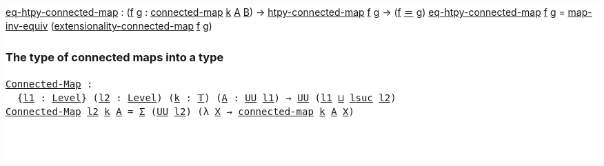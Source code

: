   <a id="4065" href="foundation.connected-maps.html#4065" class="Function">eq-htpy-connected-map</a> <a id="4087" class="Symbol">:</a>
    <a id="4093" class="Symbol">(</a><a id="4094" href="foundation.connected-maps.html#4094" class="Bound">f</a> <a id="4096" href="foundation.connected-maps.html#4096" class="Bound">g</a> <a id="4098" class="Symbol">:</a> <a id="4100" href="foundation.connected-maps.html#2127" class="Function">connected-map</a> <a id="4114" href="foundation.connected-maps.html#2296" class="Bound">k</a> <a id="4116" href="foundation.connected-maps.html#2304" class="Bound">A</a> <a id="4118" href="foundation.connected-maps.html#2316" class="Bound">B</a><a id="4119" class="Symbol">)</a> <a id="4121" class="Symbol">→</a> <a id="4123" href="foundation.connected-maps.html#2794" class="Function">htpy-connected-map</a> <a id="4142" href="foundation.connected-maps.html#4094" class="Bound">f</a> <a id="4144" href="foundation.connected-maps.html#4096" class="Bound">g</a> <a id="4146" class="Symbol">→</a> <a id="4148" class="Symbol">(</a><a id="4149" href="foundation.connected-maps.html#4094" class="Bound">f</a> <a id="4151" href="foundation-core.identity-types.html#1953" class="Function Operator">＝</a> <a id="4153" href="foundation.connected-maps.html#4096" class="Bound">g</a><a id="4154" class="Symbol">)</a>
  <a id="4158" href="foundation.connected-maps.html#4065" class="Function">eq-htpy-connected-map</a> <a id="4180" href="foundation.connected-maps.html#4180" class="Bound">f</a> <a id="4182" href="foundation.connected-maps.html#4182" class="Bound">g</a> <a id="4184" class="Symbol">=</a>
    <a id="4190" href="foundation-core.equivalences.html#7679" class="Function">map-inv-equiv</a> <a id="4204" class="Symbol">(</a><a id="4205" href="foundation.connected-maps.html#3817" class="Function">extensionality-connected-map</a> <a id="4234" href="foundation.connected-maps.html#4180" class="Bound">f</a> <a id="4236" href="foundation.connected-maps.html#4182" class="Bound">g</a><a id="4237" class="Symbol">)</a>
</pre>
### The type of connected maps into a type

<pre class="Agda"><a id="Connected-Map"></a><a id="4296" href="foundation.connected-maps.html#4296" class="Function">Connected-Map</a> <a id="4310" class="Symbol">:</a>
  <a id="4314" class="Symbol">{</a><a id="4315" href="foundation.connected-maps.html#4315" class="Bound">l1</a> <a id="4318" class="Symbol">:</a> <a id="4320" href="Agda.Primitive.html#742" class="Postulate">Level</a><a id="4325" class="Symbol">}</a> <a id="4327" class="Symbol">(</a><a id="4328" href="foundation.connected-maps.html#4328" class="Bound">l2</a> <a id="4331" class="Symbol">:</a> <a id="4333" href="Agda.Primitive.html#742" class="Postulate">Level</a><a id="4338" class="Symbol">)</a> <a id="4340" class="Symbol">(</a><a id="4341" href="foundation.connected-maps.html#4341" class="Bound">k</a> <a id="4343" class="Symbol">:</a> <a id="4345" href="foundation-core.truncation-levels.html#521" class="Datatype">𝕋</a><a id="4346" class="Symbol">)</a> <a id="4348" class="Symbol">(</a><a id="4349" href="foundation.connected-maps.html#4349" class="Bound">A</a> <a id="4351" class="Symbol">:</a> <a id="4353" href="Agda.Primitive.html#388" class="Primitive">UU</a> <a id="4356" href="foundation.connected-maps.html#4315" class="Bound">l1</a><a id="4358" class="Symbol">)</a> <a id="4360" class="Symbol">→</a> <a id="4362" href="Agda.Primitive.html#388" class="Primitive">UU</a> <a id="4365" class="Symbol">(</a><a id="4366" href="foundation.connected-maps.html#4315" class="Bound">l1</a> <a id="4369" href="Agda.Primitive.html#961" class="Primitive Operator">⊔</a> <a id="4371" href="Agda.Primitive.html#931" class="Primitive">lsuc</a> <a id="4376" href="foundation.connected-maps.html#4328" class="Bound">l2</a><a id="4378" class="Symbol">)</a>
<a id="4380" href="foundation.connected-maps.html#4296" class="Function">Connected-Map</a> <a id="4394" href="foundation.connected-maps.html#4394" class="Bound">l2</a> <a id="4397" href="foundation.connected-maps.html#4397" class="Bound">k</a> <a id="4399" href="foundation.connected-maps.html#4399" class="Bound">A</a> <a id="4401" class="Symbol">=</a> <a id="4403" href="foundation.dependent-pair-types.html#505" class="Record">Σ</a> <a id="4405" class="Symbol">(</a><a id="4406" href="Agda.Primitive.html#388" class="Primitive">UU</a> <a id="4409" href="foundation.connected-maps.html#4394" class="Bound">l2</a><a id="4411" class="Symbol">)</a> <a id="4413" class="Symbol">(λ</a> <a id="4416" href="foundation.connected-maps.html#4416" class="Bound">X</a> <a id="4418" class="Symbol">→</a> <a id="4420" href="foundation.connected-maps.html#2127" class="Function">connected-map</a> <a id="4434" href="foundation.connected-maps.html#4397" class="Bound">k</a> <a id="4436" href="foundation.connected-maps.html#4399" class="Bound">A</a> <a id="4438" href="foundation.connected-maps.html#4416" class="Bound">X</a><a id="4439" class="Symbol">)</a>
